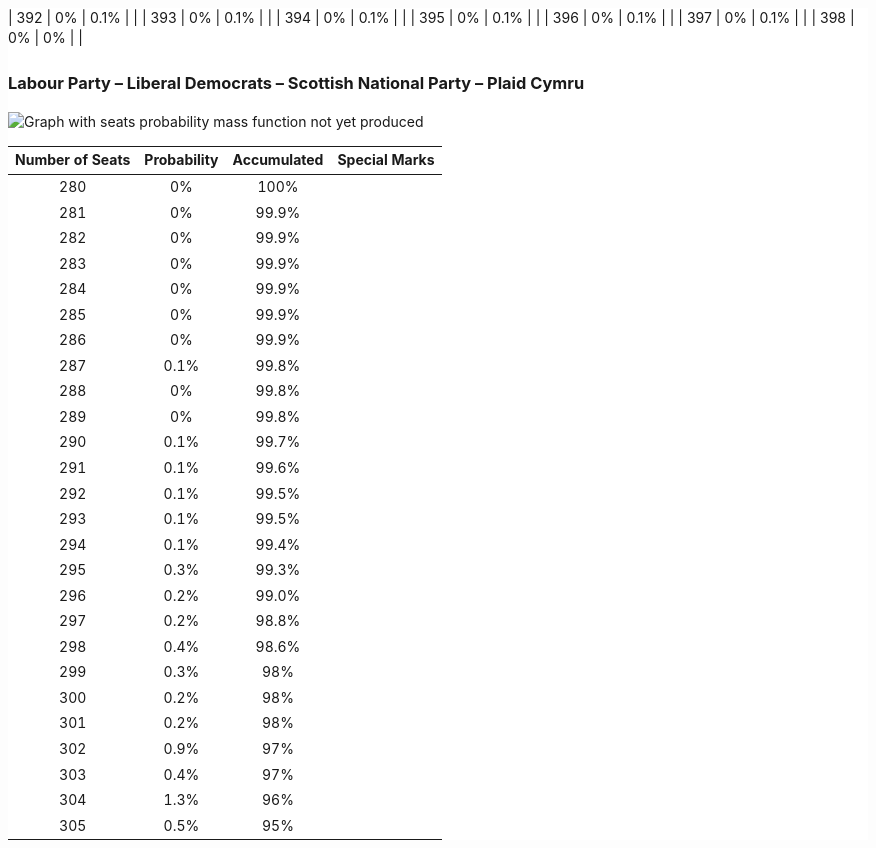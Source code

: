 | 392 | 0% | 0.1% |  |
| 393 | 0% | 0.1% |  |
| 394 | 0% | 0.1% |  |
| 395 | 0% | 0.1% |  |
| 396 | 0% | 0.1% |  |
| 397 | 0% | 0.1% |  |
| 398 | 0% | 0% |  |

### Labour Party – Liberal Democrats – Scottish National Party – Plaid Cymru

![Graph with seats probability mass function not yet produced](2018-08-13-KantarPublic-coalitions-seats-pmf-lab–libdem–snp–pc.png "Seats Probability Mass Function")

| Number of Seats | Probability | Accumulated | Special Marks |
|:---------------:|:-----------:|:-----------:|:-------------:|
| 280 | 0% | 100% |  |
| 281 | 0% | 99.9% |  |
| 282 | 0% | 99.9% |  |
| 283 | 0% | 99.9% |  |
| 284 | 0% | 99.9% |  |
| 285 | 0% | 99.9% |  |
| 286 | 0% | 99.9% |  |
| 287 | 0.1% | 99.8% |  |
| 288 | 0% | 99.8% |  |
| 289 | 0% | 99.8% |  |
| 290 | 0.1% | 99.7% |  |
| 291 | 0.1% | 99.6% |  |
| 292 | 0.1% | 99.5% |  |
| 293 | 0.1% | 99.5% |  |
| 294 | 0.1% | 99.4% |  |
| 295 | 0.3% | 99.3% |  |
| 296 | 0.2% | 99.0% |  |
| 297 | 0.2% | 98.8% |  |
| 298 | 0.4% | 98.6% |  |
| 299 | 0.3% | 98% |  |
| 300 | 0.2% | 98% |  |
| 301 | 0.2% | 98% |  |
| 302 | 0.9% | 97% |  |
| 303 | 0.4% | 97% |  |
| 304 | 1.3% | 96% |  |
| 305 | 0.5% | 95% |  |